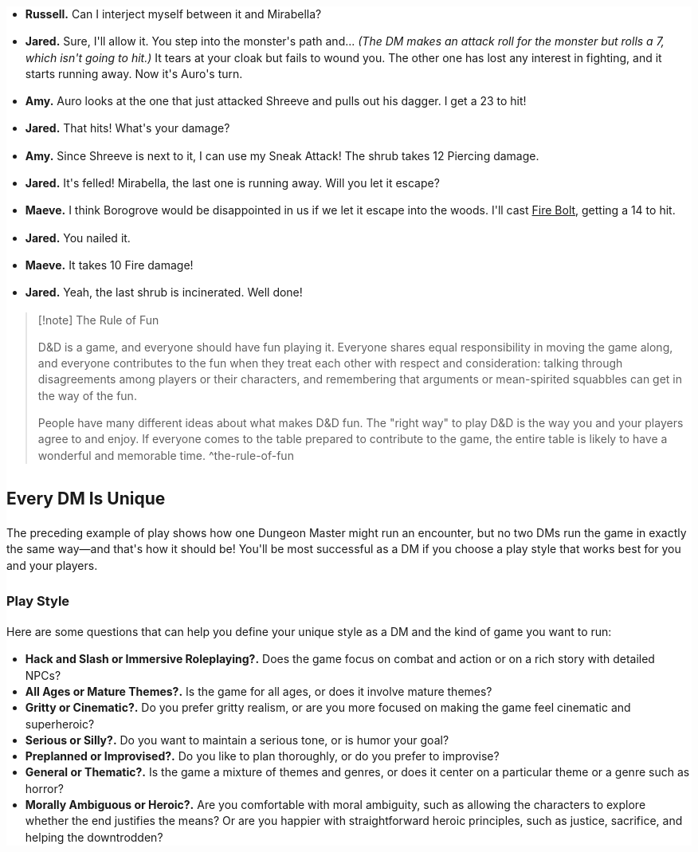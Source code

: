 - **Russell.** Can I interject myself between it and Mirabella?  
- **Jared.** Sure, I'll allow it. You step into the monster's path and... *(The DM makes an attack roll for the monster but rolls a 7, which isn't going to hit.)* It tears at your cloak but fails to wound you. The other one has lost any interest in fighting, and it starts running away. Now it's Auro's turn.  

- **Amy.** Auro looks at the one that just attacked Shreeve and pulls out his dagger. I get a 23 to hit!  
- **Jared.** That hits! What's your damage?  
- **Amy.** Since Shreeve is next to it, I can use my Sneak Attack! The shrub takes 12 Piercing damage.  
- **Jared.** It's felled! Mirabella, the last one is running away. Will you let it escape?  
- **Maeve.** I think Borogrove would be disappointed in us if we let it escape into the woods. I'll cast [Fire Bolt](3-Mechanics/CLI/spells/fire-bolt-xphb.md), getting a 14 to hit.  
- **Jared.** You nailed it.  
- **Maeve.** It takes 10 Fire damage!  
- **Jared.** Yeah, the last shrub is incinerated. Well done!  

> [!note] The Rule of Fun
> 
> D&D is a game, and everyone should have fun playing it. Everyone shares equal responsibility in moving the game along, and everyone contributes to the fun when they treat each other with respect and consideration: talking through disagreements among players or their characters, and remembering that arguments or mean-spirited squabbles can get in the way of the fun.
> 
> People have many different ideas about what makes D&D fun. The "right way" to play D&D is the way you and your players agree to and enjoy. If everyone comes to the table prepared to contribute to the game, the entire table is likely to have a wonderful and memorable time.
^the-rule-of-fun

## Every DM Is Unique

The preceding example of play shows how one Dungeon Master might run an encounter, but no two DMs run the game in exactly the same way—and that's how it should be! You'll be most successful as a DM if you choose a play style that works best for you and your players.

### Play Style

Here are some questions that can help you define your unique style as a DM and the kind of game you want to run:

- **Hack and Slash or Immersive Roleplaying?.** Does the game focus on combat and action or on a rich story with detailed NPCs?  
- **All Ages or Mature Themes?.** Is the game for all ages, or does it involve mature themes?  
- **Gritty or Cinematic?.** Do you prefer gritty realism, or are you more focused on making the game feel cinematic and superheroic?  
- **Serious or Silly?.** Do you want to maintain a serious tone, or is humor your goal?  
- **Preplanned or Improvised?.** Do you like to plan thoroughly, or do you prefer to improvise?  
- **General or Thematic?.** Is the game a mixture of themes and genres, or does it center on a particular theme or a genre such as horror?  
- **Morally Ambiguous or Heroic?.** Are you comfortable with moral ambiguity, such as allowing the characters to explore whether the end justifies the means? Or are you happier with straightforward heroic principles, such as justice, sacrifice, and helping the downtrodden?  
